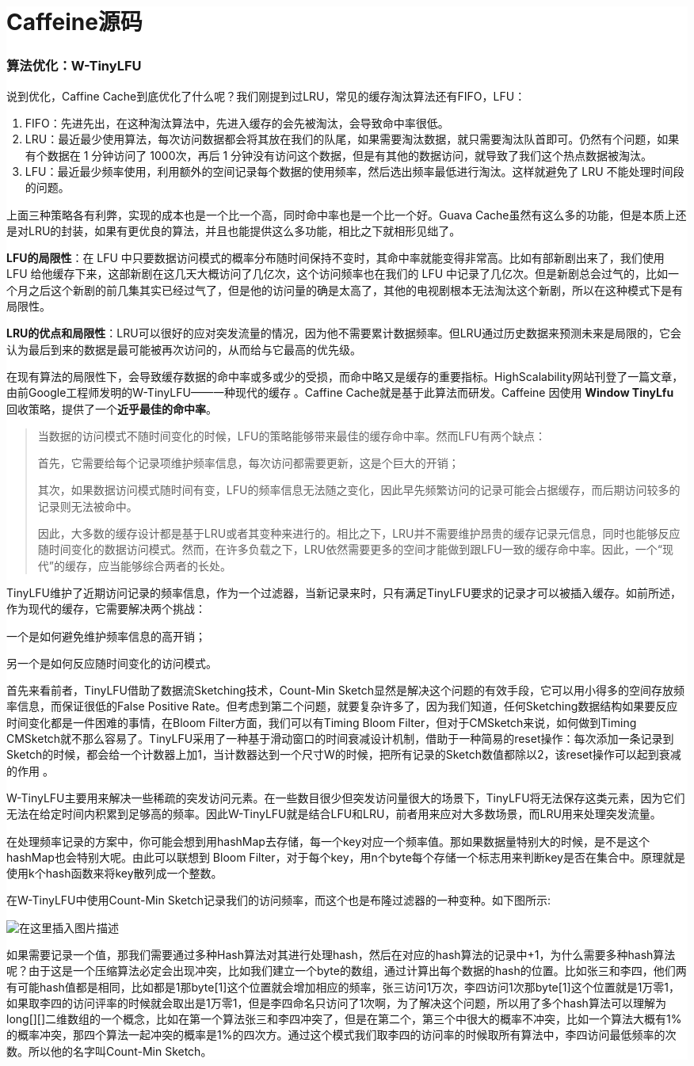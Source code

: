 # Caffeine源码

### 算法优化：W-TinyLFU

说到优化，Caffine Cache到底优化了什么呢？我们刚提到过LRU，常见的缓存淘汰算法还有FIFO，LFU：

1. FIFO：先进先出，在这种淘汰算法中，先进入缓存的会先被淘汰，会导致命中率很低。
2. LRU：最近最少使用算法，每次访问数据都会将其放在我们的队尾，如果需要淘汰数据，就只需要淘汰队首即可。仍然有个问题，如果有个数据在 1 分钟访问了 1000次，再后 1 分钟没有访问这个数据，但是有其他的数据访问，就导致了我们这个热点数据被淘汰。
3. LFU：最近最少频率使用，利用额外的空间记录每个数据的使用频率，然后选出频率最低进行淘汰。这样就避免了 LRU 不能处理时间段的问题。

上面三种策略各有利弊，实现的成本也是一个比一个高，同时命中率也是一个比一个好。Guava Cache虽然有这么多的功能，但是本质上还是对LRU的封装，如果有更优良的算法，并且也能提供这么多功能，相比之下就相形见绌了。

**LFU的局限性**：在 LFU 中只要数据访问模式的概率分布随时间保持不变时，其命中率就能变得非常高。比如有部新剧出来了，我们使用 LFU 给他缓存下来，这部新剧在这几天大概访问了几亿次，这个访问频率也在我们的 LFU 中记录了几亿次。但是新剧总会过气的，比如一个月之后这个新剧的前几集其实已经过气了，但是他的访问量的确是太高了，其他的电视剧根本无法淘汰这个新剧，所以在这种模式下是有局限性。

**LRU的优点和局限性**：LRU可以很好的应对突发流量的情况，因为他不需要累计数据频率。但LRU通过历史数据来预测未来是局限的，它会认为最后到来的数据是最可能被再次访问的，从而给与它最高的优先级。

在现有算法的局限性下，会导致缓存数据的命中率或多或少的受损，而命中略又是缓存的重要指标。HighScalability网站刊登了一篇文章，由前Google工程师发明的W-TinyLFU——一种现代的缓存 。Caffine Cache就是基于此算法而研发。Caffeine 因使用 **Window TinyLfu** 回收策略，提供了一个**近乎最佳的命中率**。

> 当数据的访问模式不随时间变化的时候，LFU的策略能够带来最佳的缓存命中率。然而LFU有两个缺点：
>
> 首先，它需要给每个记录项维护频率信息，每次访问都需要更新，这是个巨大的开销；
>
> 其次，如果数据访问模式随时间有变，LFU的频率信息无法随之变化，因此早先频繁访问的记录可能会占据缓存，而后期访问较多的记录则无法被命中。
>
> 因此，大多数的缓存设计都是基于LRU或者其变种来进行的。相比之下，LRU并不需要维护昂贵的缓存记录元信息，同时也能够反应随时间变化的数据访问模式。然而，在许多负载之下，LRU依然需要更多的空间才能做到跟LFU一致的缓存命中率。因此，一个“现代”的缓存，应当能够综合两者的长处。

TinyLFU维护了近期访问记录的频率信息，作为一个过滤器，当新记录来时，只有满足TinyLFU要求的记录才可以被插入缓存。如前所述，作为现代的缓存，它需要解决两个挑战：

一个是如何避免维护频率信息的高开销；

另一个是如何反应随时间变化的访问模式。

首先来看前者，TinyLFU借助了数据流Sketching技术，Count-Min Sketch显然是解决这个问题的有效手段，它可以用小得多的空间存放频率信息，而保证很低的False Positive Rate。但考虑到第二个问题，就要复杂许多了，因为我们知道，任何Sketching数据结构如果要反应时间变化都是一件困难的事情，在Bloom Filter方面，我们可以有Timing Bloom Filter，但对于CMSketch来说，如何做到Timing CMSketch就不那么容易了。TinyLFU采用了一种基于滑动窗口的时间衰减设计机制，借助于一种简易的reset操作：每次添加一条记录到Sketch的时候，都会给一个计数器上加1，当计数器达到一个尺寸W的时候，把所有记录的Sketch数值都除以2，该reset操作可以起到衰减的作用 。

W-TinyLFU主要用来解决一些稀疏的突发访问元素。在一些数目很少但突发访问量很大的场景下，TinyLFU将无法保存这类元素，因为它们无法在给定时间内积累到足够高的频率。因此W-TinyLFU就是结合LFU和LRU，前者用来应对大多数场景，而LRU用来处理突发流量。

在处理频率记录的方案中，你可能会想到用hashMap去存储，每一个key对应一个频率值。那如果数据量特别大的时候，是不是这个hashMap也会特别大呢。由此可以联想到 Bloom Filter，对于每个key，用n个byte每个存储一个标志用来判断key是否在集合中。原理就是使用k个hash函数来将key散列成一个整数。

在W-TinyLFU中使用Count-Min Sketch记录我们的访问频率，而这个也是布隆过滤器的一种变种。如下图所示:

![在这里插入图片描述](https://img-blog.csdnimg.cn/20190615192738125.png?x-oss-process=image/watermark,type_ZmFuZ3poZW5naGVpdGk,shadow_10,text_aHR0cHM6Ly9ibG9nLmNzZG4ubmV0L2E5NTM3MTM0Mjg=,size_16,color_FFFFFF,t_70)

如果需要记录一个值，那我们需要通过多种Hash算法对其进行处理hash，然后在对应的hash算法的记录中+1，为什么需要多种hash算法呢？由于这是一个压缩算法必定会出现冲突，比如我们建立一个byte的数组，通过计算出每个数据的hash的位置。比如张三和李四，他们两有可能hash值都是相同，比如都是1那byte[1]这个位置就会增加相应的频率，张三访问1万次，李四访问1次那byte[1]这个位置就是1万零1，如果取李四的访问评率的时候就会取出是1万零1，但是李四命名只访问了1次啊，为了解决这个问题，所以用了多个hash算法可以理解为long[][]二维数组的一个概念，比如在第一个算法张三和李四冲突了，但是在第二个，第三个中很大的概率不冲突，比如一个算法大概有1%的概率冲突，那四个算法一起冲突的概率是1%的四次方。通过这个模式我们取李四的访问率的时候取所有算法中，李四访问最低频率的次数。所以他的名字叫Count-Min Sketch。
